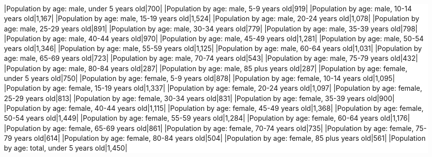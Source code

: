 |Population by age: male, under 5 years old|700|
|Population by age: male, 5-9 years old|919|
|Population by age: male, 10-14 years old|1,167|
|Population by age: male, 15-19 years old|1,524|
|Population by age: male, 20-24 years old|1,078|
|Population by age: male, 25-29 years old|891|
|Population by age: male, 30-34 years old|779|
|Population by age: male, 35-39 years old|798|
|Population by age: male, 40-44 years old|970|
|Population by age: male, 45-49 years old|1,281|
|Population by age: male, 50-54 years old|1,346|
|Population by age: male, 55-59 years old|1,125|
|Population by age: male, 60-64 years old|1,031|
|Population by age: male, 65-69 years old|723|
|Population by age: male, 70-74 years old|543|
|Population by age: male, 75-79 years old|432|
|Population by age: male, 80-84 years old|287|
|Population by age: male, 85 plus years old|287|
|Population by age: female, under 5 years old|750|
|Population by age: female, 5-9 years old|878|
|Population by age: female, 10-14 years old|1,095|
|Population by age: female, 15-19 years old|1,337|
|Population by age: female, 20-24 years old|1,097|
|Population by age: female, 25-29 years old|813|
|Population by age: female, 30-34 years old|831|
|Population by age: female, 35-39 years old|900|
|Population by age: female, 40-44 years old|1,115|
|Population by age: female, 45-49 years old|1,368|
|Population by age: female, 50-54 years old|1,449|
|Population by age: female, 55-59 years old|1,284|
|Population by age: female, 60-64 years old|1,176|
|Population by age: female, 65-69 years old|861|
|Population by age: female, 70-74 years old|735|
|Population by age: female, 75-79 years old|614|
|Population by age: female, 80-84 years old|504|
|Population by age: female, 85 plus years old|561|
|Population by age: total, under 5 years old|1,450|